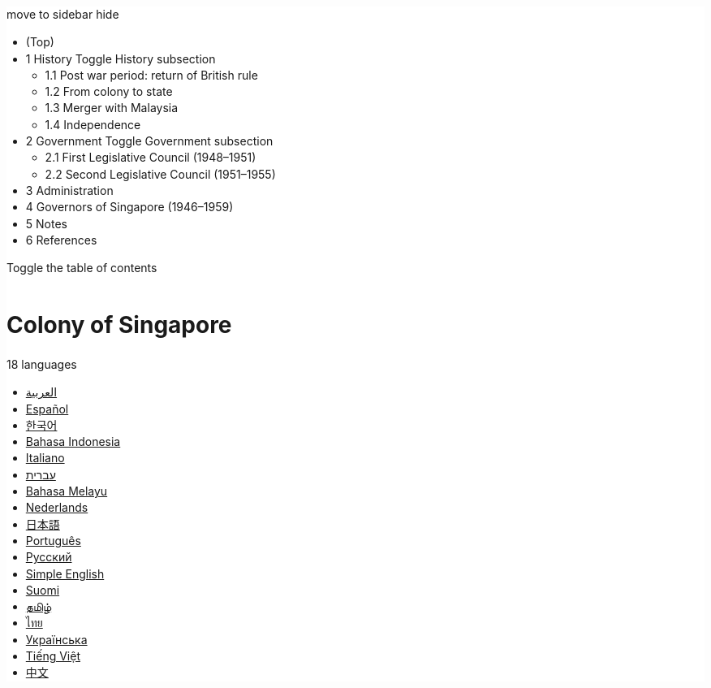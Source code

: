 move to sidebar hide

  * (Top)
  * 1 History Toggle History subsection
    * 1.1 Post war period: return of British rule
    * 1.2 From colony to state
    * 1.3 Merger with Malaysia
    * 1.4 Independence
  * 2 Government Toggle Government subsection
    * 2.1 First Legislative Council (1948–1951)
    * 2.2 Second Legislative Council (1951–1955)
  * 3 Administration
  * 4 Governors of Singapore (1946–1959)
  * 5 Notes
  * 6 References

Toggle the table of contents

# Colony of Singapore

18 languages

  * [العربية](https://ar.wikipedia.org/wiki/%D9%85%D8%B3%D8%AA%D8%B9%D9%85%D8%B1%D8%A9_%D8%B3%D9%86%D8%BA%D8%A7%D9%81%D9%88%D8%B1%D8%A9 "مستعمرة سنغافورة – Arabic")
  * [Español](https://es.wikipedia.org/wiki/Colonia_de_Singapur "Colonia de Singapur – Spanish")
  * [한국어](https://ko.wikipedia.org/wiki/%EC%8B%B1%EA%B0%80%ED%8F%AC%EB%A5%B4_%EC%8B%9D%EB%AF%BC%EC%A7%80 "싱가포르 식민지 – Korean")
  * [Bahasa Indonesia](https://id.wikipedia.org/wiki/Koloni_Singapura "Koloni Singapura – Indonesian")
  * [Italiano](https://it.wikipedia.org/wiki/Colonia_di_Singapore "Colonia di Singapore – Italian")
  * [עברית](https://he.wikipedia.org/wiki/%D7%9E%D7%95%D7%A9%D7%91%D7%AA_%D7%A1%D7%99%D7%A0%D7%92%D7%A4%D7%95%D7%A8 "מושבת סינגפור – Hebrew")
  * [Bahasa Melayu](https://ms.wikipedia.org/wiki/Tanah_Jajahan_Singapura "Tanah Jajahan Singapura – Malay")
  * [Nederlands](https://nl.wikipedia.org/wiki/Kolonie_Singapore "Kolonie Singapore – Dutch")
  * [日本語](https://ja.wikipedia.org/wiki/%E3%82%B7%E3%83%B3%E3%82%AC%E3%83%9D%E3%83%BC%E3%83%AB%E6%A4%8D%E6%B0%91%E5%9C%B0 "シンガポール植民地 – Japanese")
  * [Português](https://pt.wikipedia.org/wiki/Col%C3%B4nia_de_Singapura "Colônia de Singapura – Portuguese")
  * [Русский](https://ru.wikipedia.org/wiki/%D0%9F%D0%BE%D1%81%D0%BB%D0%B5%D0%B2%D0%BE%D0%B5%D0%BD%D0%BD%D1%8B%D0%B9_%D0%A1%D0%B8%D0%BD%D0%B3%D0%B0%D0%BF%D1%83%D1%80 "Послевоенный Сингапур – Russian")
  * [Simple English](https://simple.wikipedia.org/wiki/Colony_of_Singapore "Colony of Singapore – Simple English")
  * [Suomi](https://fi.wikipedia.org/wiki/Singaporen_siirtomaa "Singaporen siirtomaa – Finnish")
  * [தமிழ்](https://ta.wikipedia.org/wiki/%E0%AE%95%E0%AE%BE%E0%AE%B2%E0%AE%A9%E0%AE%BF%E0%AE%AF_%E0%AE%9A%E0%AE%BF%E0%AE%99%E0%AF%8D%E0%AE%95%E0%AE%AA%E0%AF%8D%E0%AE%AA%E0%AF%82%E0%AE%B0%E0%AF%8D "காலனிய சிங்கப்பூர் – Tamil")
  * [ไทย](https://th.wikipedia.org/wiki/%E0%B8%AD%E0%B8%B2%E0%B8%93%E0%B8%B2%E0%B8%99%E0%B8%B4%E0%B8%84%E0%B8%A1%E0%B8%AA%E0%B8%B4%E0%B8%87%E0%B8%84%E0%B9%82%E0%B8%9B%E0%B8%A3%E0%B9%8C "อาณานิคมสิงคโปร์ – Thai")
  * [Українська](https://uk.wikipedia.org/wiki/%D0%9F%D1%96%D1%81%D0%BB%D1%8F%D0%B2%D0%BE%D1%94%D0%BD%D0%BD%D0%B8%D0%B9_%D0%A1%D1%96%D0%BD%D0%B3%D0%B0%D0%BF%D1%83%D1%80 "Післявоєнний Сінгапур – Ukrainian")
  * [Tiếng Việt](https://vi.wikipedia.org/wiki/Singapore_thu%E1%BB%99c_Anh "Singapore thuộc Anh – Vietnamese")
  * [中文](https://zh.wikipedia.org/wiki/%E6%96%B0%E5%8A%A0%E5%9D%A1%E6%AE%96%E6%B0%91%E5%9C%B0 "新加坡殖民地 – Chinese")
